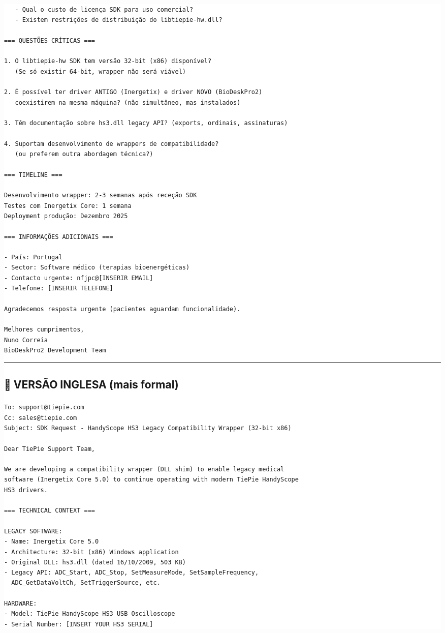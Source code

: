 ```
   - Qual o custo de licença SDK para uso comercial?
   - Existem restrições de distribuição do libtiepie-hw.dll?

=== QUESTÕES CRÍTICAS ===

1. O libtiepie-hw SDK tem versão 32-bit (x86) disponível?
   (Se só existir 64-bit, wrapper não será viável)

2. É possível ter driver ANTIGO (Inergetix) e driver NOVO (BioDeskPro2)
   coexistirem na mesma máquina? (não simultâneo, mas instalados)

3. Têm documentação sobre hs3.dll legacy API? (exports, ordinais, assinaturas)

4. Suportam desenvolvimento de wrappers de compatibilidade?
   (ou preferem outra abordagem técnica?)

=== TIMELINE ===

Desenvolvimento wrapper: 2-3 semanas após receção SDK
Testes com Inergetix Core: 1 semana
Deployment produção: Dezembro 2025

=== INFORMAÇÕES ADICIONAIS ===

- País: Portugal
- Sector: Software médico (terapias bioenergéticas)
- Contacto urgente: nfjpc@[INSERIR EMAIL]
- Telefone: [INSERIR TELEFONE]

Agradecemos resposta urgente (pacientes aguardam funcionalidade).

Melhores cumprimentos,
Nuno Correia
BioDeskPro2 Development Team
```

---

## 📨 VERSÃO INGLESA (mais formal)

```
To: support@tiepie.com
Cc: sales@tiepie.com
Subject: SDK Request - HandyScope HS3 Legacy Compatibility Wrapper (32-bit x86)

Dear TiePie Support Team,

We are developing a compatibility wrapper (DLL shim) to enable legacy medical
software (Inergetix Core 5.0) to continue operating with modern TiePie HandyScope
HS3 drivers.

=== TECHNICAL CONTEXT ===

LEGACY SOFTWARE:
- Name: Inergetix Core 5.0
- Architecture: 32-bit (x86) Windows application
- Original DLL: hs3.dll (dated 16/10/2009, 503 KB)
- Legacy API: ADC_Start, ADC_Stop, SetMeasureMode, SetSampleFrequency,
  ADC_GetDataVoltCh, SetTriggerSource, etc.

HARDWARE:
- Model: TiePie HandyScope HS3 USB Oscilloscope
- Serial Number: [INSERT YOUR HS3 SERIAL]
```